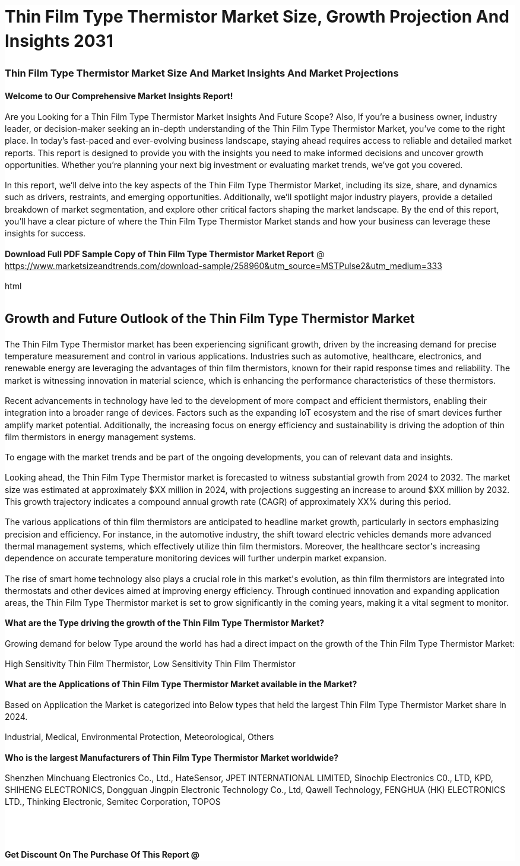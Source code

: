 <h1>Thin Film Type Thermistor Market Size, Growth Projection And Insights 2031</h1><div class="" data-test-id=""><h3><span class="">Thin Film Type Thermistor Market Size And Market Insights And Market Projections</span></h3></div><div class="" data-test-id=""><p><strong>Welcome to Our Comprehensive Market Insights Report!</strong></p><p>Are you Looking for a Thin Film Type Thermistor Market Insights And Future Scope? Also, If you&rsquo;re a business owner, industry leader, or decision-maker seeking an in-depth understanding of the Thin Film Type Thermistor Market, you&rsquo;ve come to the right place. In today&rsquo;s fast-paced and ever-evolving business landscape, staying ahead requires access to reliable and detailed market reports. This report is designed to provide you with the insights you need to make informed decisions and uncover growth opportunities. Whether you&rsquo;re planning your next big investment or evaluating market trends, we&rsquo;ve got you covered.</p><p>In this report, we&rsquo;ll delve into the key aspects of the Thin Film Type Thermistor Market, including its size, share, and dynamics such as drivers, restraints, and emerging opportunities. Additionally, we&rsquo;ll spotlight major industry players, provide a detailed breakdown of market segmentation, and explore other critical factors shaping the market landscape. By the end of this report, you&rsquo;ll have a clear picture of where the Thin Film Type Thermistor Market stands and how your business can leverage these insights for success.</p><p><strong>Download Full PDF Sample Copy of Thin Film Type Thermistor Market Report</strong> @ <a href="https://www.marketsizeandtrends.com/download-sample/258960&utm_source=MSTPulse2&utm_medium=333" target="_blank">https://www.marketsizeandtrends.com/download-sample/258960&utm_source=MSTPulse2&utm_medium=333</a></p></div><div class="" data-test-id=""><p><span class="">html<div> <h2>Growth and Future Outlook of the Thin Film Type Thermistor Market</h2> <p>The Thin Film Type Thermistor market has been experiencing significant growth, driven by the increasing demand for precise temperature measurement and control in various applications. Industries such as automotive, healthcare, electronics, and renewable energy are leveraging the advantages of thin film thermistors, known for their rapid response times and reliability. The market is witnessing innovation in material science, which is enhancing the performance characteristics of these thermistors.</p> <p>Recent advancements in technology have led to the development of more compact and efficient thermistors, enabling their integration into a broader range of devices. Factors such as the expanding IoT ecosystem and the rise of smart devices further amplify market potential. Additionally, the increasing focus on energy efficiency and sustainability is driving the adoption of thin film thermistors in energy management systems.</p> <p>To engage with the market trends and be part of the ongoing developments, you can <strong></strong> of relevant data and insights.</p> <p>Looking ahead, the Thin Film Type Thermistor market is forecasted to witness substantial growth from 2024 to 2032. The market size was estimated at approximately $XX million in 2024, with projections suggesting an increase to around $XX million by 2032. This growth trajectory indicates a compound annual growth rate (CAGR) of approximately XX% during this period.</p> <p>The various applications of thin film thermistors are anticipated to headline market growth, particularly in sectors emphasizing precision and efficiency. For instance, in the automotive industry, the shift toward electric vehicles demands more advanced thermal management systems, which effectively utilize thin film thermistors. Moreover, the healthcare sector's increasing dependence on accurate temperature monitoring devices will further underpin market expansion.</p> <p>The rise of smart home technology also plays a crucial role in this market's evolution, as thin film thermistors are integrated into thermostats and other devices aimed at improving energy efficiency. Through continued innovation and expanding application areas, the Thin Film Type Thermistor market is set to grow significantly in the coming years, making it a vital segment to monitor.</p></div></span></p><p><strong><span class="">What are the&nbsp;Type driving the growth of the Thin Film Type Thermistor Market?</span></strong></p></div><div class="" data-test-id=""><p><span class="">Growing demand for below Type around the world has had a direct impact on the growth of the Thin Film Type Thermistor Market:</span></p></div><div class="" data-test-id=""><p>High Sensitivity Thin Film Thermistor, Low Sensitivity Thin Film Thermistor</p><p><span class=""><strong>What are the&nbsp;Applications&nbsp;of Thin Film Type Thermistor Market available in the Market?</strong></span></p></div><div class="" data-test-id=""><p><span class="">Based on Application the Market is categorized into Below types that held the largest Thin Film Type Thermistor Market share In 2024.</span></p></div><div class="" data-test-id=""><p><span class="">Industrial, Medical, Environmental Protection, Meteorological, Others</span></p><p><span class=""><strong>Who is the largest Manufacturers of Thin Film Type Thermistor Market worldwide?</strong></span></p></div><div class="" data-test-id=""><p><span class="">Shenzhen Minchuang Electronics Co., Ltd., HateSensor, JPET INTERNATIONAL LIMITED, Sinochip Electronics C0., LTD, KPD, SHIHENG ELECTRONICS, Dongguan Jingpin Electronic Technology Co., Ltd, Qawell Technology, FENGHUA (HK) ELECTRONICS LTD., Thinking Electronic, Semitec Corporation, TOPOS</span></p></div><div class="" data-test-id="">&nbsp;</div><div class="" data-test-id="">&nbsp;</div><div class="" data-test-id=""><p><span class=""><strong>Get Discount On The Purchase Of This Report @</strong>